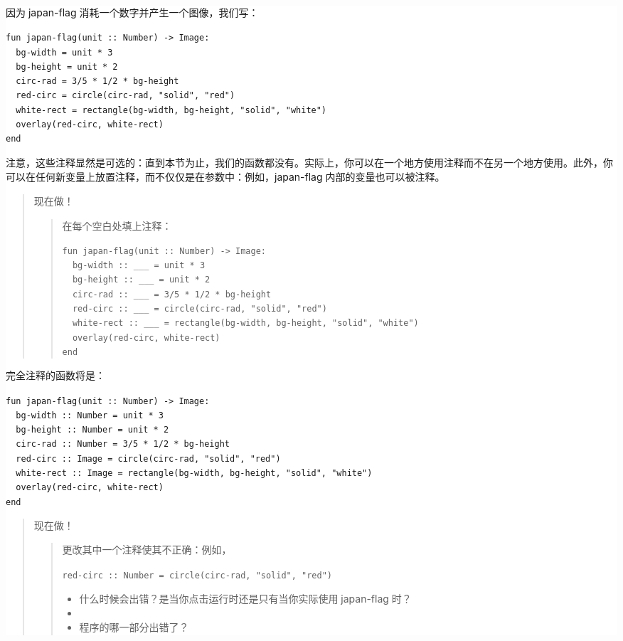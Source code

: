 因为 japan-flag 消耗一个数字并产生一个图像，我们写：

```
fun japan-flag(unit :: Number) -> Image:
  bg-width = unit * 3
  bg-height = unit * 2
  circ-rad = 3/5 * 1/2 * bg-height
  red-circ = circle(circ-rad, "solid", "red")
  white-rect = rectangle(bg-width, bg-height, "solid", "white")
  overlay(red-circ, white-rect)
end
```

注意，这些注释显然是可选的：直到本节为止，我们的函数都没有。实际上，你可以在一个地方使用注释而不在另一个地方使用。此外，你可以在任何新变量上放置注释，而不仅仅是在参数中：例如，japan-flag 内部的变量也可以被注释。

> 现在做！
> 
> > 在每个空白处填上注释：
> > 
> > ```
> > fun japan-flag(unit :: Number) -> Image:
> >   bg-width :: ___ = unit * 3
> >   bg-height :: ___ = unit * 2
> >   circ-rad :: ___ = 3/5 * 1/2 * bg-height
> >   red-circ :: ___ = circle(circ-rad, "solid", "red")
> >   white-rect :: ___ = rectangle(bg-width, bg-height, "solid", "white")
> >   overlay(red-circ, white-rect)
> > end
> > ```

完全注释的函数将是：

```
fun japan-flag(unit :: Number) -> Image:
  bg-width :: Number = unit * 3
  bg-height :: Number = unit * 2
  circ-rad :: Number = 3/5 * 1/2 * bg-height
  red-circ :: Image = circle(circ-rad, "solid", "red")
  white-rect :: Image = rectangle(bg-width, bg-height, "solid", "white")
  overlay(red-circ, white-rect)
end
```

> 现在做！
> 
> > 更改其中一个注释使其不正确：例如，
> > 
> > ```
> > red-circ :: Number = circle(circ-rad, "solid", "red")
> > ```
> > 
> > +   什么时候会出错？是当你点击运行时还是只有当你实际使用 japan-flag 时？
> > +   
> > +   程序的哪一部分出错了？
